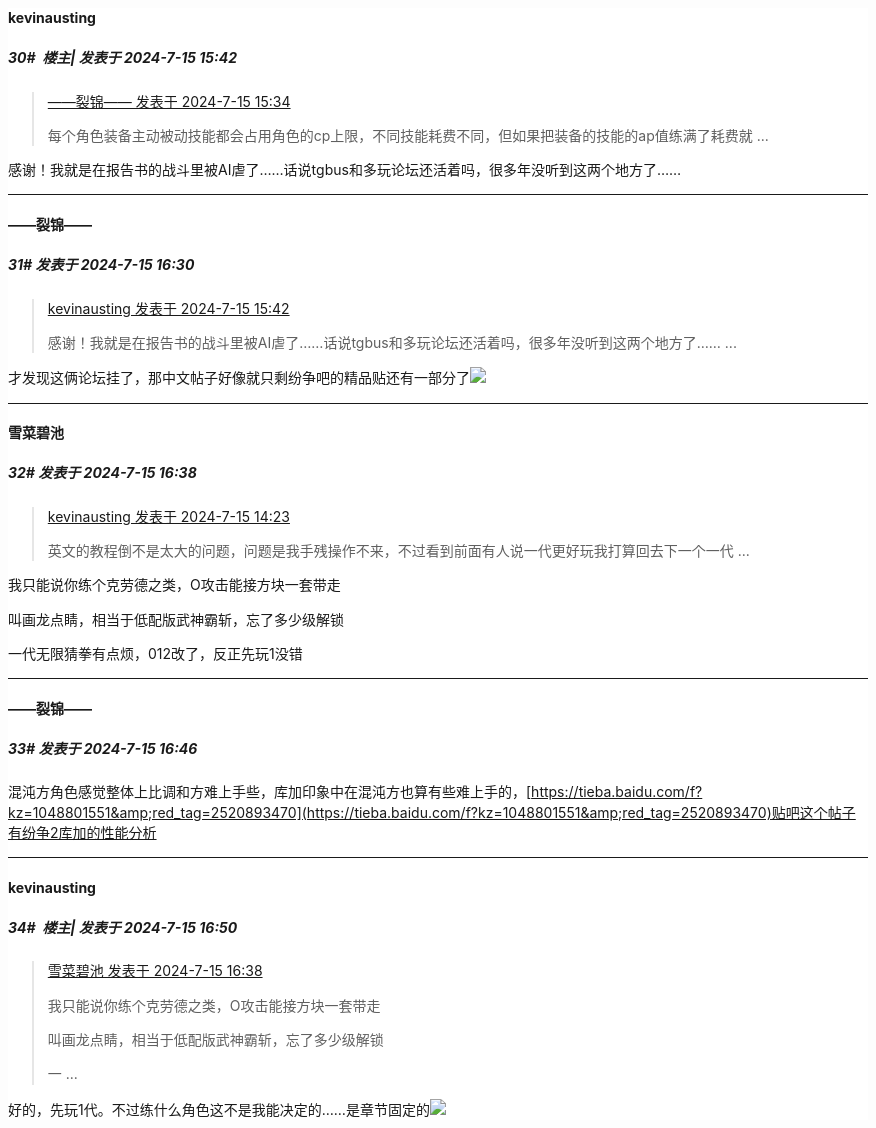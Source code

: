 ####  kevinausting  
##### 30#         楼主| 发表于 2024-7-15 15:42

<blockquote><a href="httphttps://bbs.saraba1st.com/2b/forum.php?mod=redirect&amp;goto=findpost&amp;pid=65591879&amp;ptid=2191513" target="_blank">——裂锦—— 发表于 2024-7-15 15:34</a>

每个角色装备主动被动技能都会占用角色的cp上限，不同技能耗费不同，但如果把装备的技能的ap值练满了耗费就 ...</blockquote>
感谢！我就是在报告书的战斗里被AI虐了……话说tgbus和多玩论坛还活着吗，很多年没听到这两个地方了……

*****

####  ——裂锦——  
##### 31#       发表于 2024-7-15 16:30

<blockquote><a href="httphttps://bbs.saraba1st.com/2b/forum.php?mod=redirect&amp;goto=findpost&amp;pid=65591976&amp;ptid=2191513" target="_blank">kevinausting 发表于 2024-7-15 15:42</a>

感谢！我就是在报告书的战斗里被AI虐了……话说tgbus和多玩论坛还活着吗，很多年没听到这两个地方了…… ...</blockquote>
才发现这俩论坛挂了，那中文帖子好像就只剩纷争吧的精品贴还有一部分了<img src="https://static.saraba1st.com/image/smiley/face2017/093.png" referrerpolicy="no-referrer">

*****

####  雪菜碧池  
##### 32#       发表于 2024-7-15 16:38

<blockquote><a href="httphttps://bbs.saraba1st.com/2b/forum.php?mod=redirect&amp;goto=findpost&amp;pid=65591087&amp;ptid=2191513" target="_blank">kevinausting 发表于 2024-7-15 14:23</a>

英文的教程倒不是太大的问题，问题是我手残操作不来，不过看到前面有人说一代更好玩我打算回去下一个一代 ...</blockquote>
我只能说你练个克劳德之类，O攻击能接方块一套带走

叫画龙点睛，相当于低配版武神霸斩，忘了多少级解锁

一代无限猜拳有点烦，012改了，反正先玩1没错

*****

####  ——裂锦——  
##### 33#       发表于 2024-7-15 16:46

混沌方角色感觉整体上比调和方难上手些，库加印象中在混沌方也算有些难上手的，[https://tieba.baidu.com/f?kz=1048801551&amp;red_tag=2520893470](https://tieba.baidu.com/f?kz=1048801551&amp;red_tag=2520893470)贴吧这个帖子有纷争2库加的性能分析

*****

####  kevinausting  
##### 34#         楼主| 发表于 2024-7-15 16:50

<blockquote><a href="httphttps://bbs.saraba1st.com/2b/forum.php?mod=redirect&amp;goto=findpost&amp;pid=65592587&amp;ptid=2191513" target="_blank">雪菜碧池 发表于 2024-7-15 16:38</a>

我只能说你练个克劳德之类，O攻击能接方块一套带走

叫画龙点睛，相当于低配版武神霸斩，忘了多少级解锁

一 ...</blockquote>
好的，先玩1代。不过练什么角色这不是我能决定的……是章节固定的<img src="https://static.saraba1st.com/image/smiley/face2017/140.png" referrerpolicy="no-referrer">
